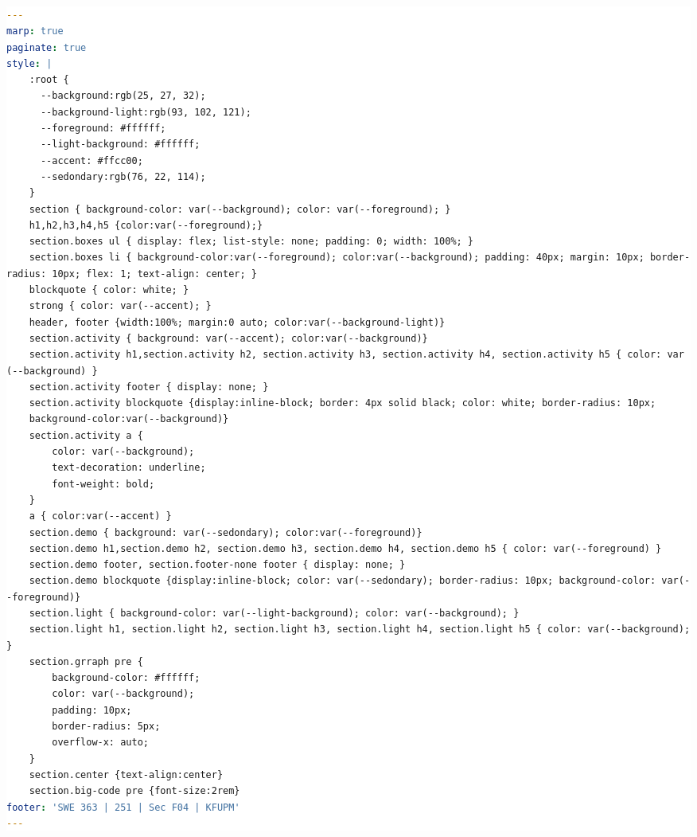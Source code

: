 ```yaml
---
marp: true
paginate: true
style: |
    :root {
      --background:rgb(25, 27, 32);
      --background-light:rgb(93, 102, 121);
      --foreground: #ffffff;
      --light-background: #ffffff;
      --accent: #ffcc00;
      --sedondary:rgb(76, 22, 114);
    }
    section { background-color: var(--background); color: var(--foreground); }
    h1,h2,h3,h4,h5 {color:var(--foreground);}
    section.boxes ul { display: flex; list-style: none; padding: 0; width: 100%; }
    section.boxes li { background-color:var(--foreground); color:var(--background); padding: 40px; margin: 10px; border-radius: 10px; flex: 1; text-align: center; }
    blockquote { color: white; }
    strong { color: var(--accent); }
    header, footer {width:100%; margin:0 auto; color:var(--background-light)}
    section.activity { background: var(--accent); color:var(--background)}
    section.activity h1,section.activity h2, section.activity h3, section.activity h4, section.activity h5 { color: var(--background) }
    section.activity footer { display: none; }
    section.activity blockquote {display:inline-block; border: 4px solid black; color: white; border-radius: 10px; 
    background-color:var(--background)}
    section.activity a {
        color: var(--background);
        text-decoration: underline;
        font-weight: bold;
    }
    a { color:var(--accent) }
    section.demo { background: var(--sedondary); color:var(--foreground)}
    section.demo h1,section.demo h2, section.demo h3, section.demo h4, section.demo h5 { color: var(--foreground) }
    section.demo footer, section.footer-none footer { display: none; }
    section.demo blockquote {display:inline-block; color: var(--sedondary); border-radius: 10px; background-color: var(--foreground)}
    section.light { background-color: var(--light-background); color: var(--background); }
    section.light h1, section.light h2, section.light h3, section.light h4, section.light h5 { color: var(--background); }
    section.grraph pre {
        background-color: #ffffff;
        color: var(--background);
        padding: 10px;
        border-radius: 5px;
        overflow-x: auto;
    }
    section.center {text-align:center}
    section.big-code pre {font-size:2rem}
footer: 'SWE 363 | 251 | Sec F04 | KFUPM'
---
```
